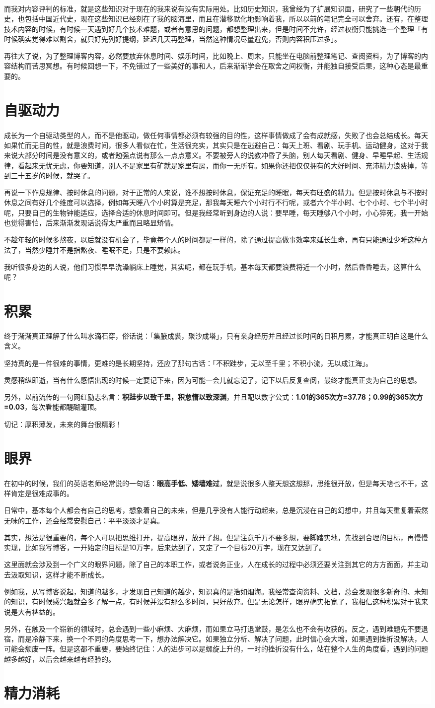 而我对内容评判的标准，就是这些知识对于现在的我来说有没有实际用处。比如历史知识，我曾经为了扩展知识面，研究了一些朝代的历史，也包括中国近代史，现在这些知识已经刻在了我的脑海里，而且在潜移默化地影响着我，所以以前的笔记完全可以舍弃。还有，在整理技术内容的时候，有时候一天遇到好几个技术难题，或者有意思的问题，都想整理出来，但是时间不允许，经过权衡只能挑选一个整理「有时候确实觉得难以割舍，就只好先列好提纲，延迟几天再整理，当然这种情况尽量避免，否则内容积压过多」。

再往大了说，为了整理博客内容，必然要放弃休息时间、娱乐时间，比如晚上、周末，只能坐在电脑前整理笔记、查阅资料，为了博客的内容结构而苦思冥想。有时候回想一下，不免错过了一些美好的事和人，后来渐渐学会在取舍之间权衡，并能独自接受后果，这种心态是最重要的。


# 自驱动力


成长为一个自驱动类型的人，而不是他驱动，做任何事情都必须有较强的目的性，这样事情做成了会有成就感，失败了也会总结成长。每天如果忙而无目的性，就是浪费时间，很多人看似在忙，生活很充实，其实只是在逃避自己：每天上班、看剧、玩手机、运动健身，这对于我来说大部分时间是没有意义的，或者勉强点说有那么一点点意义。不要被旁人的说教冲昏了头脑，别人每天看剧、健身、早睡早起、生活规律，看起来无忧无虑，你要知道，别人不是家里有矿就是家里有房，而你一无所有。如果你还把仅仅拥有的大好时间、充沛精力浪费掉，等到三十五岁的时候，就哭了。

再说一下作息规律、按时休息的问题，对于正常的人来说，谁不想按时休息，保证充足的睡眠，每天有旺盛的精力。但是按时休息与不按时休息之间有好几个维度可以选择，例如每天睡八个小时算是充足，那我每天睡六个小时行不行呢，或者六个半小时、七个小时、七个半小时呢，只要自己的生物钟能适应，选择合适的休息时间即可。但是我经常听到身边的人说：要早睡，每天睡够八个小时，小心猝死，我一开始也觉得害怕，后来渐渐发现话说得太严重而且略显矫情。

不趁年轻的时候多熬夜，以后就没有机会了，毕竟每个人的时间都是一样的，除了通过提高做事效率来延长生命，再有只能通过少睡这种方法了，当然少睡并不是指熬夜、睡眠不足，只是不要赖床。

我听很多身边的人说，他们习惯早早洗澡躺床上睡觉，其实呢，都在玩手机，基本每天都要浪费将近一个小时，然后昏昏睡去，这算什么呢？


# 积累


终于渐渐真正理解了什么叫水滴石穿，俗话说：「集腋成裘，聚沙成塔」，只有亲身经历并且经过长时间的日积月累，才能真正明白这是什么含义。

坚持真的是一件很难的事情，更难的是长期坚持，还应了那句古话：「不积跬步，无以至千里；不积小流，无以成江海」。

灵感稍纵即逝，当有什么感悟出现的时候一定要记下来，因为可能一会儿就忘记了，记下以后反复查阅，最终才能真正变为自己的思想。

另外，以前流传的一句网红励志名言：**积跬步以致千里，积怠惰以致深渊**，并且配以数字公式：**1.01的365次方=37.78；0.99的365次方=0.03**，每次看能都醍醐灌顶。

切记：厚积薄发，未来的舞台很精彩！


# 眼界


在初中的时候，我们的英语老师经常说的一句话：**眼高手低、矮墙难过**，就是说很多人整天想这想那，思维很开放，但是每天啥也不干，这样肯定是很难成事的。

日常中，基本每个人都会有自己的思考，想象着自己的未来，但是几乎没有人能行动起来，总是沉浸在自己的幻想中，并且每天重复着索然无味的工作，还会经常安慰自己：平平淡淡才是真。

其实，想法是很重要的，每个人可以把思维打开，提高眼界，放开了想。但是注意千万不要多想，要脚踏实地，先找到合理的目标，再慢慢实现，比如我写博客，一开始定的目标是10万字，后来达到了，又定了一个目标20万字，现在又达到了。

这里面就会涉及到一个广义的眼界问题，除了自己的本职工作，或者说务正业，人在成长的过程中必须还要关注到其它的方方面面，并主动去汲取知识，这样才能不断成长。

例如我，从写博客说起，知道的越多，才发现自己知道的越少，知识真的是浩如烟海。我经常查询资料、文档，总会发现很多新奇的、未知的知识，有时候感兴趣就会多了解一点，有时候并没有那么多时间，只好放弃。但是无论怎样，眼界确实拓宽了，我相信这种积累对于我来说是大有裨益的。

另外，在触及一个崭新的领域时，总会遇到一些小麻烦、大麻烦，而如果立马打退堂鼓，是怎么也不会有收获的。反之，遇到难题先不要退宿，而是冷静下来，换一个不同的角度思考一下，想办法解决它。如果独立分析、解决了问题，此时信心会大增，如果遇到挫折没解决，人可能会颓废一阵。但是这都不重要，要始终记住：人的进步可以是螺旋上升的，一时的挫折没有什么，站在整个人生的角度看，遇到的问题越多越好，以后会越来越有经验的。


# 精力消耗
